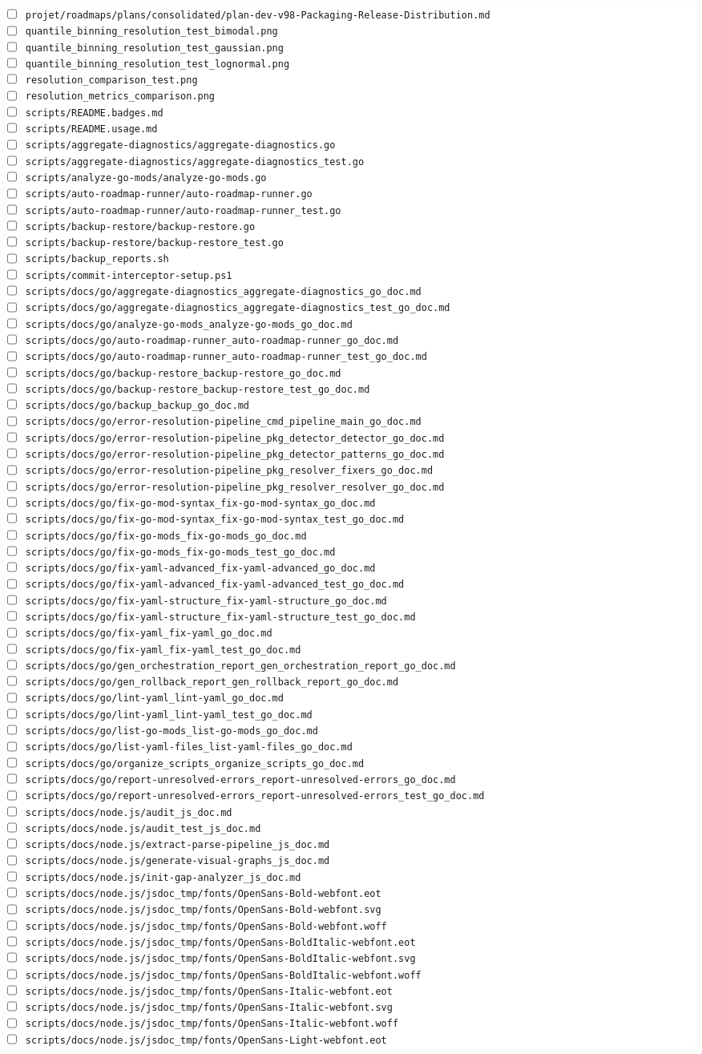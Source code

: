 - [ ] `projet/roadmaps/plans/consolidated/plan-dev-v98-Packaging-Release-Distribution.md`
- [ ] `quantile_binning_resolution_test_bimodal.png`
- [ ] `quantile_binning_resolution_test_gaussian.png`
- [ ] `quantile_binning_resolution_test_lognormal.png`
- [ ] `resolution_comparison_test.png`
- [ ] `resolution_metrics_comparison.png`
- [ ] `scripts/README.badges.md`
- [ ] `scripts/README.usage.md`
- [ ] `scripts/aggregate-diagnostics/aggregate-diagnostics.go`
- [ ] `scripts/aggregate-diagnostics/aggregate-diagnostics_test.go`
- [ ] `scripts/analyze-go-mods/analyze-go-mods.go`
- [ ] `scripts/auto-roadmap-runner/auto-roadmap-runner.go`
- [ ] `scripts/auto-roadmap-runner/auto-roadmap-runner_test.go`
- [ ] `scripts/backup-restore/backup-restore.go`
- [ ] `scripts/backup-restore/backup-restore_test.go`
- [ ] `scripts/backup_reports.sh`
- [ ] `scripts/commit-interceptor-setup.ps1`
- [ ] `scripts/docs/go/aggregate-diagnostics_aggregate-diagnostics_go_doc.md`
- [ ] `scripts/docs/go/aggregate-diagnostics_aggregate-diagnostics_test_go_doc.md`
- [ ] `scripts/docs/go/analyze-go-mods_analyze-go-mods_go_doc.md`
- [ ] `scripts/docs/go/auto-roadmap-runner_auto-roadmap-runner_go_doc.md`
- [ ] `scripts/docs/go/auto-roadmap-runner_auto-roadmap-runner_test_go_doc.md`
- [ ] `scripts/docs/go/backup-restore_backup-restore_go_doc.md`
- [ ] `scripts/docs/go/backup-restore_backup-restore_test_go_doc.md`
- [ ] `scripts/docs/go/backup_backup_go_doc.md`
- [ ] `scripts/docs/go/error-resolution-pipeline_cmd_pipeline_main_go_doc.md`
- [ ] `scripts/docs/go/error-resolution-pipeline_pkg_detector_detector_go_doc.md`
- [ ] `scripts/docs/go/error-resolution-pipeline_pkg_detector_patterns_go_doc.md`
- [ ] `scripts/docs/go/error-resolution-pipeline_pkg_resolver_fixers_go_doc.md`
- [ ] `scripts/docs/go/error-resolution-pipeline_pkg_resolver_resolver_go_doc.md`
- [ ] `scripts/docs/go/fix-go-mod-syntax_fix-go-mod-syntax_go_doc.md`
- [ ] `scripts/docs/go/fix-go-mod-syntax_fix-go-mod-syntax_test_go_doc.md`
- [ ] `scripts/docs/go/fix-go-mods_fix-go-mods_go_doc.md`
- [ ] `scripts/docs/go/fix-go-mods_fix-go-mods_test_go_doc.md`
- [ ] `scripts/docs/go/fix-yaml-advanced_fix-yaml-advanced_go_doc.md`
- [ ] `scripts/docs/go/fix-yaml-advanced_fix-yaml-advanced_test_go_doc.md`
- [ ] `scripts/docs/go/fix-yaml-structure_fix-yaml-structure_go_doc.md`
- [ ] `scripts/docs/go/fix-yaml-structure_fix-yaml-structure_test_go_doc.md`
- [ ] `scripts/docs/go/fix-yaml_fix-yaml_go_doc.md`
- [ ] `scripts/docs/go/fix-yaml_fix-yaml_test_go_doc.md`
- [ ] `scripts/docs/go/gen_orchestration_report_gen_orchestration_report_go_doc.md`
- [ ] `scripts/docs/go/gen_rollback_report_gen_rollback_report_go_doc.md`
- [ ] `scripts/docs/go/lint-yaml_lint-yaml_go_doc.md`
- [ ] `scripts/docs/go/lint-yaml_lint-yaml_test_go_doc.md`
- [ ] `scripts/docs/go/list-go-mods_list-go-mods_go_doc.md`
- [ ] `scripts/docs/go/list-yaml-files_list-yaml-files_go_doc.md`
- [ ] `scripts/docs/go/organize_scripts_organize_scripts_go_doc.md`
- [ ] `scripts/docs/go/report-unresolved-errors_report-unresolved-errors_go_doc.md`
- [ ] `scripts/docs/go/report-unresolved-errors_report-unresolved-errors_test_go_doc.md`
- [ ] `scripts/docs/node.js/audit_js_doc.md`
- [ ] `scripts/docs/node.js/audit_test_js_doc.md`
- [ ] `scripts/docs/node.js/extract-parse-pipeline_js_doc.md`
- [ ] `scripts/docs/node.js/generate-visual-graphs_js_doc.md`
- [ ] `scripts/docs/node.js/init-gap-analyzer_js_doc.md`
- [ ] `scripts/docs/node.js/jsdoc_tmp/fonts/OpenSans-Bold-webfont.eot`
- [ ] `scripts/docs/node.js/jsdoc_tmp/fonts/OpenSans-Bold-webfont.svg`
- [ ] `scripts/docs/node.js/jsdoc_tmp/fonts/OpenSans-Bold-webfont.woff`
- [ ] `scripts/docs/node.js/jsdoc_tmp/fonts/OpenSans-BoldItalic-webfont.eot`
- [ ] `scripts/docs/node.js/jsdoc_tmp/fonts/OpenSans-BoldItalic-webfont.svg`
- [ ] `scripts/docs/node.js/jsdoc_tmp/fonts/OpenSans-BoldItalic-webfont.woff`
- [ ] `scripts/docs/node.js/jsdoc_tmp/fonts/OpenSans-Italic-webfont.eot`
- [ ] `scripts/docs/node.js/jsdoc_tmp/fonts/OpenSans-Italic-webfont.svg`
- [ ] `scripts/docs/node.js/jsdoc_tmp/fonts/OpenSans-Italic-webfont.woff`
- [ ] `scripts/docs/node.js/jsdoc_tmp/fonts/OpenSans-Light-webfont.eot`
